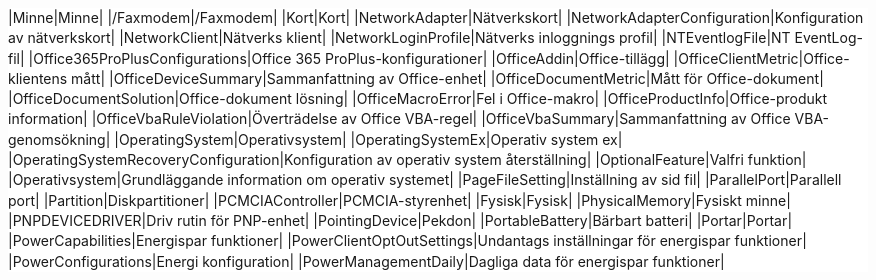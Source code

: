 |Minne|Minne|
|/Faxmodem|/Faxmodem|
|Kort|Kort|
|NetworkAdapter|Nätverkskort|
|NetworkAdapterConfiguration|Konfiguration av nätverkskort|
|NetworkClient|Nätverks klient|
|NetworkLoginProfile|Nätverks inloggnings profil|
|NTEventlogFile|NT EventLog-fil|
|Office365ProPlusConfigurations|Office 365 ProPlus-konfigurationer|
|OfficeAddin|Office-tillägg|
|OfficeClientMetric|Office-klientens mått|
|OfficeDeviceSummary|Sammanfattning av Office-enhet|
|OfficeDocumentMetric|Mått för Office-dokument|
|OfficeDocumentSolution|Office-dokument lösning|
|OfficeMacroError|Fel i Office-makro|
|OfficeProductInfo|Office-produkt information|
|OfficeVbaRuleViolation|Överträdelse av Office VBA-regel|
|OfficeVbaSummary|Sammanfattning av Office VBA-genomsökning|
|OperatingSystem|Operativsystem|
|OperatingSystemEx|Operativ system ex|
|OperatingSystemRecoveryConfiguration|Konfiguration av operativ system återställning|
|OptionalFeature|Valfri funktion|
|Operativsystem|Grundläggande information om operativ systemet|
|PageFileSetting|Inställning av sid fil|
|ParallelPort|Parallell port|
|Partition|Diskpartitioner|
|PCMCIAController|PCMCIA-styrenhet|
|Fysisk|Fysisk|
|PhysicalMemory|Fysiskt minne|
|PNPDEVICEDRIVER|Driv rutin för PNP-enhet|
|PointingDevice|Pekdon|
|PortableBattery|Bärbart batteri|
|Portar|Portar|
|PowerCapabilities|Energispar funktioner|
|PowerClientOptOutSettings|Undantags inställningar för energispar funktioner|
|PowerConfigurations|Energi konfiguration|
|PowerManagementDaily|Dagliga data för energispar funktioner|